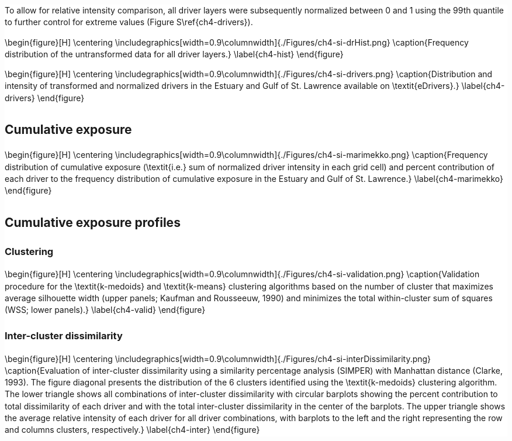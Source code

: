 To allow for relative intensity comparison, all driver layers were subsequently
normalized between 0 and 1 using the 99th quantile to further control for
extreme values (Figure S\ref{ch4-drivers}).


\begin{figure}[H]
\centering
\includegraphics[width=0.9\columnwidth]{./Figures/ch4-si-drHist.png}
\caption{Frequency distribution of the untransformed data for all driver layers.}
\label{ch4-hist}
\end{figure}


\begin{figure}[H]
\centering
\includegraphics[width=0.9\columnwidth]{./Figures/ch4-si-drivers.png}
\caption{Distribution and intensity of transformed and normalized drivers in the Estuary and Gulf of St. Lawrence available on \textit{eDrivers}.}
\label{ch4-drivers}
\end{figure}


## Cumulative exposure

\begin{figure}[H]
\centering
\includegraphics[width=0.9\columnwidth]{./Figures/ch4-si-marimekko.png}
\caption{Frequency distribution of cumulative exposure (\textit{i.e.} sum of normalized driver intensity in each grid cell) and percent contribution of each driver to the frequency distribution of cumulative exposure in the Estuary and Gulf of St. Lawrence.}
\label{ch4-marimekko}
\end{figure}


## Cumulative exposure profiles

### Clustering

\begin{figure}[H]
\centering
\includegraphics[width=0.9\columnwidth]{./Figures/ch4-si-validation.png}
\caption{Validation procedure for the \textit{k-medoids} and \textit{k-means} clustering algorithms based on the number of cluster that maximizes average silhouette width (upper panels; Kaufman and Rousseeuw, 1990) and minimizes the total within-cluster sum of squares (WSS; lower panels).}
\label{ch4-valid}
\end{figure}

### Inter-cluster dissimilarity

\begin{figure}[H]
\centering
\includegraphics[width=0.9\columnwidth]{./Figures/ch4-si-interDissimilarity.png}
\caption{Evaluation of inter-cluster dissimilarity using a similarity percentage analysis (SIMPER) with Manhattan distance (Clarke, 1993). The figure diagonal presents the distribution of the 6 clusters identified using the \textit{k-medoids} clustering algorithm. The lower triangle shows all combinations of inter-cluster dissimilarity with circular barplots showing the percent contribution to total dissimilarity of each driver and with the total inter-cluster dissimilarity in the center of the barplots. The upper triangle shows the average relative intensity of each driver for all driver combinations, with barplots to the left and the right representing the row and columns clusters, respectively.}
\label{ch4-inter}
\end{figure}


[^cioos]: https://cioos.ca
[^melcc]: http://www.environnement.gouv.qc.ca/eau/portail/
[^eDR]: https://github.com/orgs/eDrivers/eDrivers
[^eDX]: https://github.com/orgs/eDrivers/eDriversEx
[^eDapp]: https://david-beauchesne.shinyapps.io/eDriversApp/
[^eD]: https://github.com/orgs/eDrivers/
[^ms]: https://github.com/orgs/eDrivers/eDriversMS